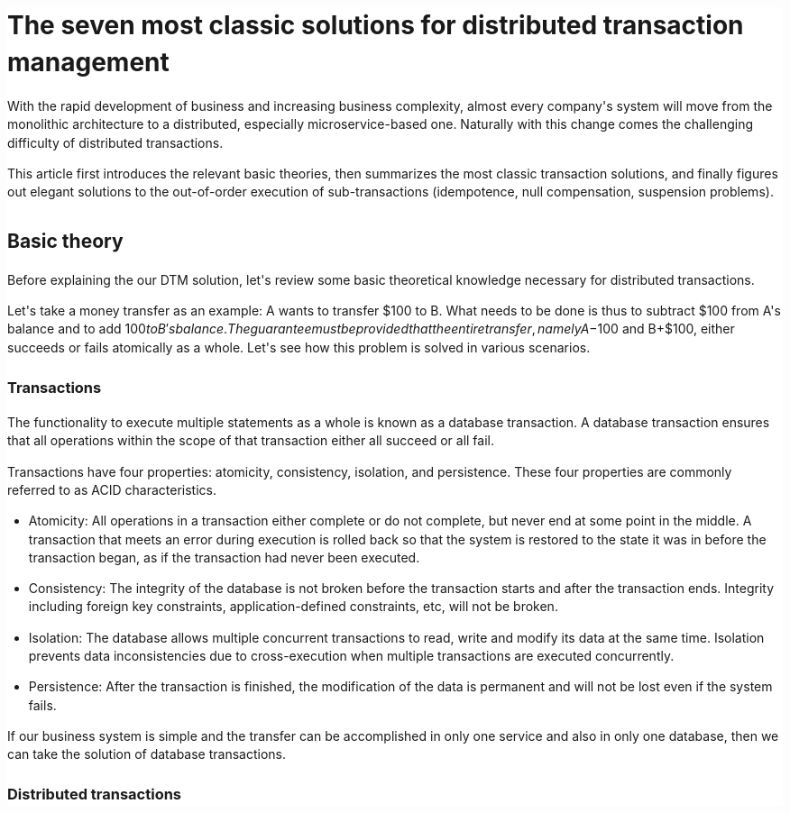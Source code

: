# The seven most classic solutions for distributed transaction management

With the rapid development of business and increasing business complexity, almost every company's system will move from the monolithic architecture to a distributed, especially microservice-based one.
Naturally with this change comes the challenging difficulty of distributed transactions.

This article first introduces the relevant basic theories, then summarizes the most classic transaction solutions, and finally figures out elegant solutions to the out-of-order execution of sub-transactions (idempotence, null compensation, suspension problems).

## Basic theory

Before explaining the our DTM solution, let's review some basic theoretical knowledge necessary for distributed transactions.

Let's take a money transfer as an example: A wants to transfer $100 to B.
What needs to be done is thus to subtract $100 from A's balance and to add $100 to B's balance.
The guarantee must be provided that the entire transfer, namely A-$100 and B+$100, either succeeds or fails atomically as a whole.
Let's see how this problem is solved in various scenarios.

### Transactions

The functionality to execute multiple statements as a whole is known as a database transaction.
A database transaction ensures that all operations within the scope of that transaction either all succeed or all fail.

Transactions have four properties: atomicity, consistency, isolation, and persistence.
These four properties are commonly referred to as ACID characteristics.

- Atomicity: All operations in a transaction either complete or do not complete, but never end at some point in the middle.
  A transaction that meets an error during execution is rolled back so that the system is restored to the state it was in before the transaction began, as if the transaction had never been executed.

- Consistency: The integrity of the database is not broken before the transaction starts and after the transaction ends.
  Integrity including foreign key constraints, application-defined constraints, etc, will not be broken.

- Isolation: The database allows multiple concurrent transactions to read, write and modify its data at the same time.
  Isolation prevents data inconsistencies due to cross-execution when multiple transactions are executed concurrently.

- Persistence: After the transaction is finished, the modification of the data is permanent and will not be lost even if the system fails.

If our business system is simple and the transfer can be accomplished in only one service and also in only one database, then we can take the solution of database transactions.

### Distributed transactions
